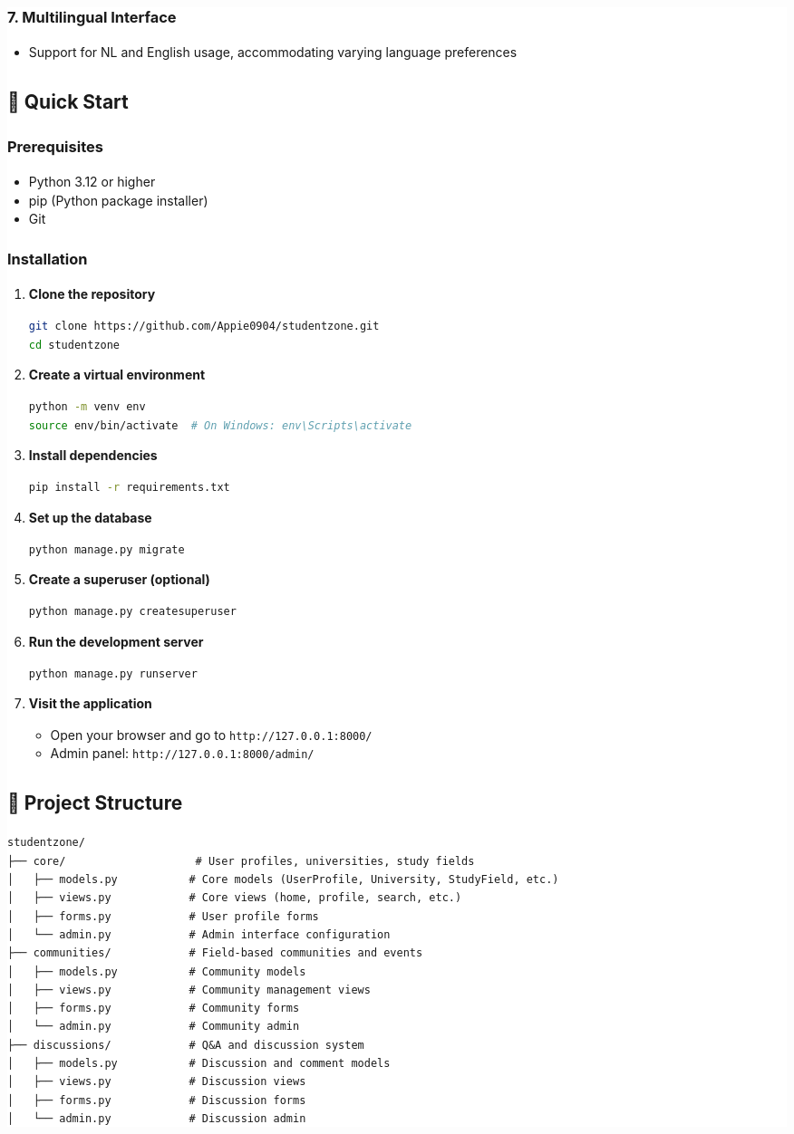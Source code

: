 ### 7. Multilingual Interface
- Support for NL and English usage, accommodating varying language preferences

## 🚀 Quick Start

### Prerequisites

- Python 3.12 or higher
- pip (Python package installer)
- Git

### Installation

1. **Clone the repository**
   ```bash
   git clone https://github.com/Appie0904/studentzone.git
   cd studentzone
   ```

2. **Create a virtual environment**
   ```bash
   python -m venv env
   source env/bin/activate  # On Windows: env\Scripts\activate
   ```

3. **Install dependencies**
   ```bash
   pip install -r requirements.txt
   ```

4. **Set up the database**
   ```bash
   python manage.py migrate
   ```

5. **Create a superuser (optional)**
   ```bash
   python manage.py createsuperuser
   ```

6. **Run the development server**
   ```bash
   python manage.py runserver
   ```

7. **Visit the application**
   - Open your browser and go to `http://127.0.0.1:8000/`
   - Admin panel: `http://127.0.0.1:8000/admin/`

## 📁 Project Structure

```
studentzone/
├── core/                    # User profiles, universities, study fields
│   ├── models.py           # Core models (UserProfile, University, StudyField, etc.)
│   ├── views.py            # Core views (home, profile, search, etc.)
│   ├── forms.py            # User profile forms
│   └── admin.py            # Admin interface configuration
├── communities/            # Field-based communities and events
│   ├── models.py           # Community models
│   ├── views.py            # Community management views
│   ├── forms.py            # Community forms
│   └── admin.py            # Community admin
├── discussions/            # Q&A and discussion system
│   ├── models.py           # Discussion and comment models
│   ├── views.py            # Discussion views
│   ├── forms.py            # Discussion forms
│   └── admin.py            # Discussion admin
```